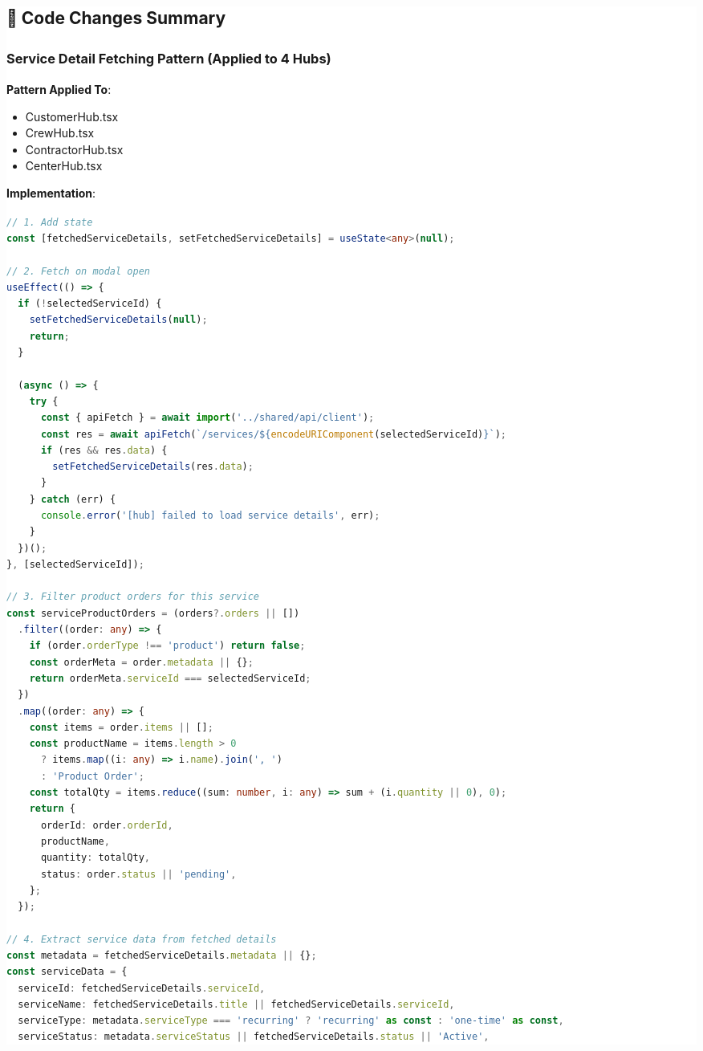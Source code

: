 ## 🔧 Code Changes Summary

### Service Detail Fetching Pattern (Applied to 4 Hubs)

**Pattern Applied To**:
- CustomerHub.tsx
- CrewHub.tsx
- ContractorHub.tsx
- CenterHub.tsx

**Implementation**:
```typescript
// 1. Add state
const [fetchedServiceDetails, setFetchedServiceDetails] = useState<any>(null);

// 2. Fetch on modal open
useEffect(() => {
  if (!selectedServiceId) {
    setFetchedServiceDetails(null);
    return;
  }

  (async () => {
    try {
      const { apiFetch } = await import('../shared/api/client');
      const res = await apiFetch(`/services/${encodeURIComponent(selectedServiceId)}`);
      if (res && res.data) {
        setFetchedServiceDetails(res.data);
      }
    } catch (err) {
      console.error('[hub] failed to load service details', err);
    }
  })();
}, [selectedServiceId]);

// 3. Filter product orders for this service
const serviceProductOrders = (orders?.orders || [])
  .filter((order: any) => {
    if (order.orderType !== 'product') return false;
    const orderMeta = order.metadata || {};
    return orderMeta.serviceId === selectedServiceId;
  })
  .map((order: any) => {
    const items = order.items || [];
    const productName = items.length > 0
      ? items.map((i: any) => i.name).join(', ')
      : 'Product Order';
    const totalQty = items.reduce((sum: number, i: any) => sum + (i.quantity || 0), 0);
    return {
      orderId: order.orderId,
      productName,
      quantity: totalQty,
      status: order.status || 'pending',
    };
  });

// 4. Extract service data from fetched details
const metadata = fetchedServiceDetails.metadata || {};
const serviceData = {
  serviceId: fetchedServiceDetails.serviceId,
  serviceName: fetchedServiceDetails.title || fetchedServiceDetails.serviceId,
  serviceType: metadata.serviceType === 'recurring' ? 'recurring' as const : 'one-time' as const,
  serviceStatus: metadata.serviceStatus || fetchedServiceDetails.status || 'Active',
```